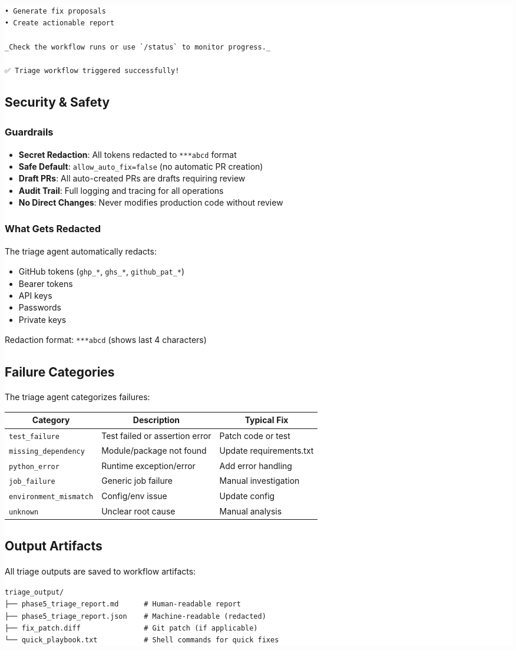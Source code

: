 ```
• Generate fix proposals
• Create actionable report

_Check the workflow runs or use `/status` to monitor progress._

✅ Triage workflow triggered successfully!
```

## Security & Safety

### Guardrails

- **Secret Redaction**: All tokens redacted to `***abcd` format
- **Safe Default**: `allow_auto_fix=false` (no automatic PR creation)
- **Draft PRs**: All auto-created PRs are drafts requiring review
- **Audit Trail**: Full logging and tracing for all operations
- **No Direct Changes**: Never modifies production code without review

### What Gets Redacted

The triage agent automatically redacts:
- GitHub tokens (`ghp_*`, `ghs_*`, `github_pat_*`)
- Bearer tokens
- API keys
- Passwords
- Private keys

Redaction format: `***abcd` (shows last 4 characters)

## Failure Categories

The triage agent categorizes failures:

| Category | Description | Typical Fix |
|----------|-------------|-------------|
| `test_failure` | Test failed or assertion error | Patch code or test |
| `missing_dependency` | Module/package not found | Update requirements.txt |
| `python_error` | Runtime exception/error | Add error handling |
| `job_failure` | Generic job failure | Manual investigation |
| `environment_mismatch` | Config/env issue | Update config |
| `unknown` | Unclear root cause | Manual analysis |

## Output Artifacts

All triage outputs are saved to workflow artifacts:

```
triage_output/
├── phase5_triage_report.md      # Human-readable report
├── phase5_triage_report.json    # Machine-readable (redacted)
├── fix_patch.diff               # Git patch (if applicable)
└── quick_playbook.txt           # Shell commands for quick fixes
```
